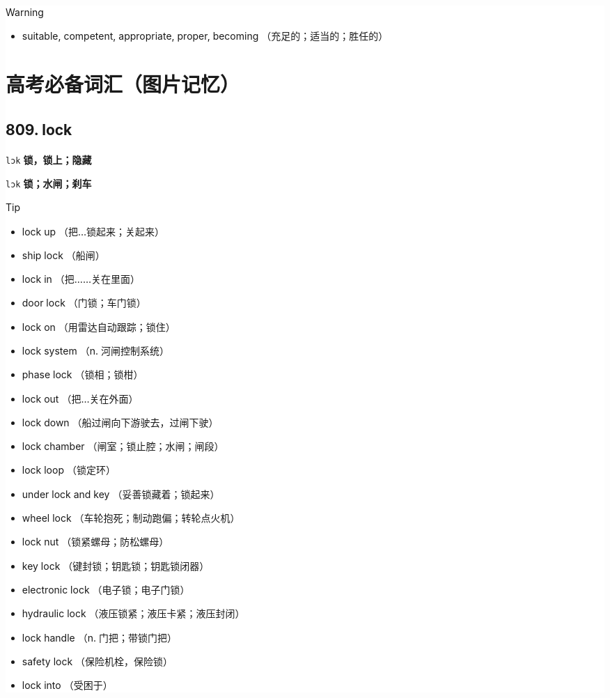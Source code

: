 > [!WARNING]
>
> - suitable, competent, appropriate, proper, becoming （充足的；适当的；胜任的）
>

# 高考必备词汇（图片记忆）

## 809. lock

`lɔk`  **锁，锁上；隐藏**

`lɔk`  **锁；水闸；刹车**

> [!TIP]
>
> - lock up （把…锁起来；关起来）
>
> - ship lock （船闸）
>
> - lock in （把……关在里面）
>
> - door lock （门锁；车门锁）
>
> - lock on （用雷达自动跟踪；锁住）
>
> - lock system （n. 河闸控制系统）
>
> - phase lock （锁相；锁柑）
>
> - lock out （把…关在外面）
>
> - lock down （船过闸向下游驶去，过闸下驶）
>
> - lock chamber （闸室；锁止腔；水闸；闸段）
>
> - lock loop （锁定环）
>
> - under lock and key （妥善锁藏着；锁起来）
>
> - wheel lock （车轮抱死；制动跑偏；转轮点火机）
>
> - lock nut （锁紧螺母；防松螺母）
>
> - key lock （键封锁；钥匙锁；钥匙锁闭器）
>
> - electronic lock （电子锁；电子门锁）
>
> - hydraulic lock （液压锁紧；液压卡紧；液压封闭）
>
> - lock handle （n. 门把；带锁门把）
>
> - safety lock （保险机栓，保险锁）
>
> - lock into （受困于）
>
